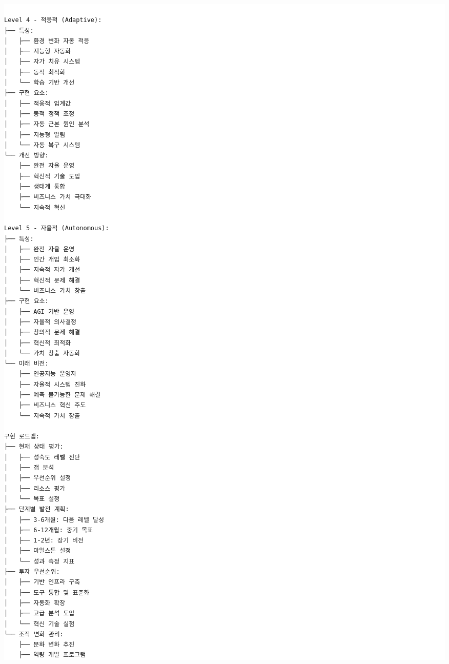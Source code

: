 ```

Level 4 - 적응적 (Adaptive):
├── 특성:
│   ├── 환경 변화 자동 적응
│   ├── 지능형 자동화
│   ├── 자가 치유 시스템
│   ├── 동적 최적화
│   └── 학습 기반 개선
├── 구현 요소:
│   ├── 적응적 임계값
│   ├── 동적 정책 조정
│   ├── 자동 근본 원인 분석
│   ├── 지능형 알림
│   └── 자동 복구 시스템
└── 개선 방향:
    ├── 완전 자율 운영
    ├── 혁신적 기술 도입
    ├── 생태계 통합
    ├── 비즈니스 가치 극대화
    └── 지속적 혁신

Level 5 - 자율적 (Autonomous):
├── 특성:
│   ├── 완전 자율 운영
│   ├── 인간 개입 최소화
│   ├── 지속적 자가 개선
│   ├── 혁신적 문제 해결
│   └── 비즈니스 가치 창출
├── 구현 요소:
│   ├── AGI 기반 운영
│   ├── 자율적 의사결정
│   ├── 창의적 문제 해결
│   ├── 혁신적 최적화
│   └── 가치 창출 자동화
└── 미래 비전:
    ├── 인공지능 운영자
    ├── 자율적 시스템 진화
    ├── 예측 불가능한 문제 해결
    ├── 비즈니스 혁신 주도
    └── 지속적 가치 창출

구현 로드맵:
├── 현재 상태 평가:
│   ├── 성숙도 레벨 진단
│   ├── 갭 분석
│   ├── 우선순위 설정
│   ├── 리소스 평가
│   └── 목표 설정
├── 단계별 발전 계획:
│   ├── 3-6개월: 다음 레벨 달성
│   ├── 6-12개월: 중기 목표
│   ├── 1-2년: 장기 비전
│   ├── 마일스톤 설정
│   └── 성과 측정 지표
├── 투자 우선순위:
│   ├── 기반 인프라 구축
│   ├── 도구 통합 및 표준화
│   ├── 자동화 확장
│   ├── 고급 분석 도입
│   └── 혁신 기술 실험
└── 조직 변화 관리:
    ├── 문화 변화 추진
    ├── 역량 개발 프로그램
```